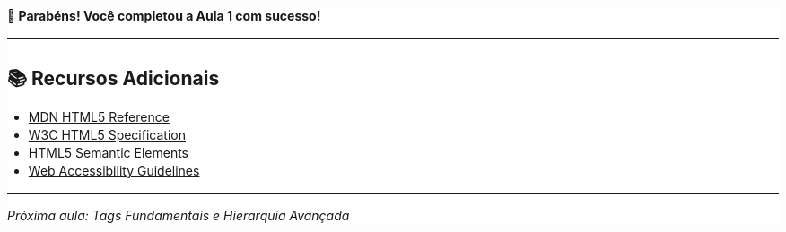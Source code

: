 **🎉 Parabéns! Você completou a Aula 1 com sucesso!**

---

## 📚 Recursos Adicionais

- [MDN HTML5 Reference](https://developer.mozilla.org/en-US/docs/Web/HTML)
- [W3C HTML5 Specification](https://www.w3.org/TR/html5/)
- [HTML5 Semantic Elements](https://www.w3schools.com/html/html5_semantic_elements.asp)
- [Web Accessibility Guidelines](https://www.w3.org/WAI/WCAG21/quickref/)

---

*Próxima aula: Tags Fundamentais e Hierarquia Avançada*







